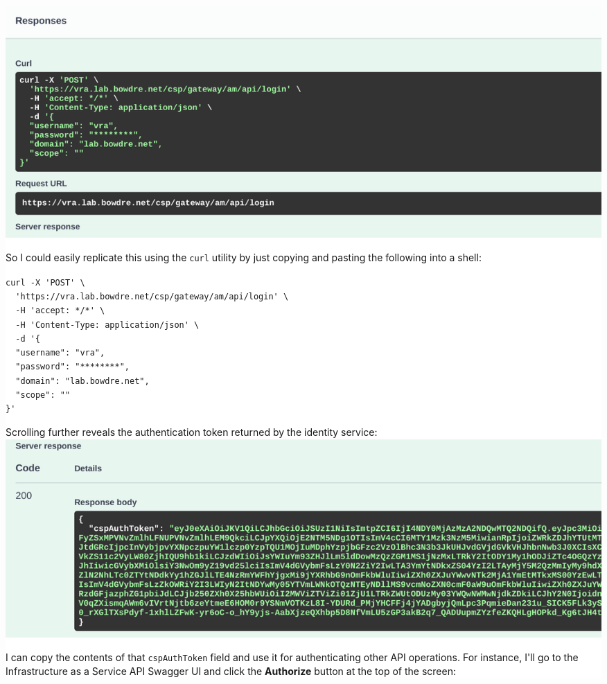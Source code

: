 ![curl request format](login_controller_3.png)

So I could easily replicate this using the `curl` utility by just copying and pasting the following into a shell:
```shell
curl -X 'POST' \
  'https://vra.lab.bowdre.net/csp/gateway/am/api/login' \
  -H 'accept: */*' \
  -H 'Content-Type: application/json' \
  -d '{
  "username": "vra",
  "password": "********",
  "domain": "lab.bowdre.net",
  "scope": ""
}'
```

Scrolling further reveals the authentication token returned by the identity service:
![Authentication token](login_controller_4.png)

I can copy the contents of that `cspAuthToken` field and use it for authenticating other API operations. For instance, I'll go to the Infrastructure as a Service API Swagger UI and click the **Authorize** button at the top of the screen: